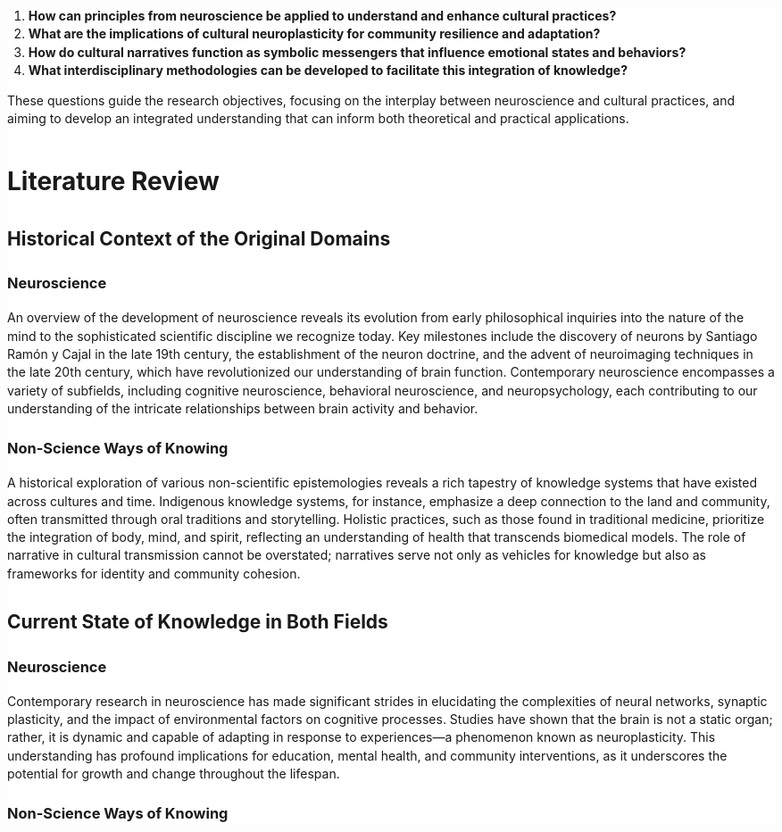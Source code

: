 1. **How can principles from neuroscience be applied to understand and enhance cultural practices?**
2. **What are the implications of cultural neuroplasticity for community resilience and adaptation?**
3. **How do cultural narratives function as symbolic messengers that influence emotional states and behaviors?**
4. **What interdisciplinary methodologies can be developed to facilitate this integration of knowledge?**

These questions guide the research objectives, focusing on the interplay between neuroscience and cultural practices, and aiming to develop an integrated understanding that can inform both theoretical and practical applications.

# Literature Review

## Historical Context of the Original Domains

### Neuroscience

An overview of the development of neuroscience reveals its evolution from early philosophical inquiries into the nature of the mind to the sophisticated scientific discipline we recognize today. Key milestones include the discovery of neurons by Santiago Ramón y Cajal in the late 19th century, the establishment of the neuron doctrine, and the advent of neuroimaging techniques in the late 20th century, which have revolutionized our understanding of brain function. Contemporary neuroscience encompasses a variety of subfields, including cognitive neuroscience, behavioral neuroscience, and neuropsychology, each contributing to our understanding of the intricate relationships between brain activity and behavior.

### Non-Science Ways of Knowing

A historical exploration of various non-scientific epistemologies reveals a rich tapestry of knowledge systems that have existed across cultures and time. Indigenous knowledge systems, for instance, emphasize a deep connection to the land and community, often transmitted through oral traditions and storytelling. Holistic practices, such as those found in traditional medicine, prioritize the integration of body, mind, and spirit, reflecting an understanding of health that transcends biomedical models. The role of narrative in cultural transmission cannot be overstated; narratives serve not only as vehicles for knowledge but also as frameworks for identity and community cohesion.

## Current State of Knowledge in Both Fields

### Neuroscience

Contemporary research in neuroscience has made significant strides in elucidating the complexities of neural networks, synaptic plasticity, and the impact of environmental factors on cognitive processes. Studies have shown that the brain is not a static organ; rather, it is dynamic and capable of adapting in response to experiences—a phenomenon known as neuroplasticity. This understanding has profound implications for education, mental health, and community interventions, as it underscores the potential for growth and change throughout the lifespan.

### Non-Science Ways of Knowing
